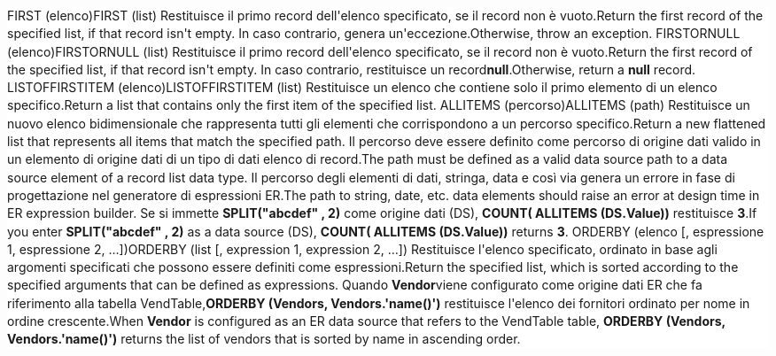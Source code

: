<tr class="odd">
<td><span data-ttu-id="2f4fa-402">FIRST (elenco)</span><span class="sxs-lookup"><span data-stu-id="2f4fa-402">FIRST (list)</span></span></td>
<td><span data-ttu-id="2f4fa-403">Restituisce il primo record dell'elenco specificato, se il record non è vuoto.</span><span class="sxs-lookup"><span data-stu-id="2f4fa-403">Return the first record of the specified list, if that record isn't empty.</span></span> <span data-ttu-id="2f4fa-404">In caso contrario, genera un'eccezione.</span><span class="sxs-lookup"><span data-stu-id="2f4fa-404">Otherwise, throw an exception.</span></span></td>
<td></td>
</tr>
<tr class="even">
<td><span data-ttu-id="2f4fa-405">FIRSTORNULL (elenco)</span><span class="sxs-lookup"><span data-stu-id="2f4fa-405">FIRSTORNULL (list)</span></span></td>
<td><span data-ttu-id="2f4fa-406">Restituisce il primo record dell'elenco specificato, se il record non è vuoto.</span><span class="sxs-lookup"><span data-stu-id="2f4fa-406">Return the first record of the specified list, if that record isn't empty.</span></span> <span data-ttu-id="2f4fa-407">In caso contrario, restituisce un record<strong>null</strong>.</span><span class="sxs-lookup"><span data-stu-id="2f4fa-407">Otherwise, return a <strong>null</strong> record.</span></span></td>
<td></td>
</tr>
<tr class="odd">
<td><span data-ttu-id="2f4fa-408">LISTOFFIRSTITEM (elenco)</span><span class="sxs-lookup"><span data-stu-id="2f4fa-408">LISTOFFIRSTITEM (list)</span></span></td>
<td><span data-ttu-id="2f4fa-409">Restituisce un elenco che contiene solo il primo elemento di un elenco specifico.</span><span class="sxs-lookup"><span data-stu-id="2f4fa-409">Return a list that contains only the first item of the specified list.</span></span></td>
<td></td>
</tr>
<tr class="even">
<td><span data-ttu-id="2f4fa-410">ALLITEMS (percorso)</span><span class="sxs-lookup"><span data-stu-id="2f4fa-410">ALLITEMS (path)</span></span></td>
<td><span data-ttu-id="2f4fa-411">Restituisce un nuovo elenco bidimensionale che rappresenta tutti gli elementi che corrispondono a un percorso specifico.</span><span class="sxs-lookup"><span data-stu-id="2f4fa-411">Return a new flattened list that represents all items that match the specified path.</span></span> <span data-ttu-id="2f4fa-412">Il percorso deve essere definito come percorso di origine dati valido in un elemento di origine dati di un tipo di dati elenco di record.</span><span class="sxs-lookup"><span data-stu-id="2f4fa-412">The path must be defined as a valid data source path to a data source element of a record list data type.</span></span> <span data-ttu-id="2f4fa-413">Il percorso degli elementi di dati, stringa, data e così via genera un errore in fase di progettazione nel generatore di espressioni ER.</span><span class="sxs-lookup"><span data-stu-id="2f4fa-413">The path to string, date, etc. data elements should raise an error at design time in ER expression builder.</span></span></td>
<td><span data-ttu-id="2f4fa-414">Se si immette <strong>SPLIT(&quot;abcdef&quot; , 2)</strong> come origine dati (DS), <strong>COUNT( ALLITEMS (DS.Value))</strong> restituisce <strong>3</strong>.</span><span class="sxs-lookup"><span data-stu-id="2f4fa-414">If you enter <strong>SPLIT(&quot;abcdef&quot; , 2)</strong> as a data source (DS), <strong>COUNT( ALLITEMS (DS.Value))</strong> returns <strong>3</strong>.</span></span></td>
</tr>
<tr class="odd">
<td><span data-ttu-id="2f4fa-415">ORDERBY (elenco [, espressione 1, espressione 2, …])</span><span class="sxs-lookup"><span data-stu-id="2f4fa-415">ORDERBY (list [, expression 1, expression 2, …])</span></span></td>
<td><span data-ttu-id="2f4fa-416">Restituisce l'elenco specificato, ordinato in base agli argomenti specificati che possono essere definiti come espressioni.</span><span class="sxs-lookup"><span data-stu-id="2f4fa-416">Return the specified list, which is sorted according to the specified arguments that can be defined as expressions.</span></span></td>
<td><span data-ttu-id="2f4fa-417">Quando <strong>Vendor</strong>viene configurato come origine dati ER che fa riferimento alla tabella VendTable,<strong>ORDERBY (Vendors, Vendors.'name()')</strong> restituisce l'elenco dei fornitori ordinato per nome in ordine crescente.</span><span class="sxs-lookup"><span data-stu-id="2f4fa-417">When <strong>Vendor</strong> is configured as an ER data source that refers to the VendTable table, <strong>ORDERBY (Vendors, Vendors.'name()')</strong> returns the list of vendors that is sorted by name in ascending order.</span></span></td>
</tr>
<tr class="even">